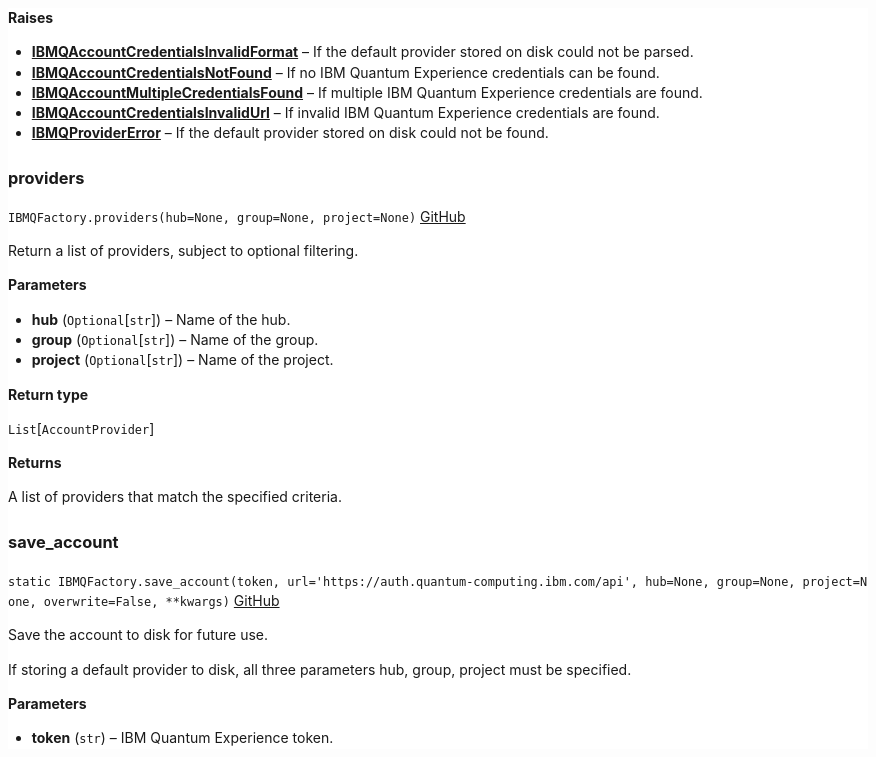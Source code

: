 **Raises**

*   [**IBMQAccountCredentialsInvalidFormat**](qiskit.providers.ibmq.IBMQAccountCredentialsInvalidFormat "qiskit.providers.ibmq.IBMQAccountCredentialsInvalidFormat") – If the default provider stored on disk could not be parsed.
*   [**IBMQAccountCredentialsNotFound**](qiskit.providers.ibmq.IBMQAccountCredentialsNotFound "qiskit.providers.ibmq.IBMQAccountCredentialsNotFound") – If no IBM Quantum Experience credentials can be found.
*   [**IBMQAccountMultipleCredentialsFound**](qiskit.providers.ibmq.IBMQAccountMultipleCredentialsFound "qiskit.providers.ibmq.IBMQAccountMultipleCredentialsFound") – If multiple IBM Quantum Experience credentials are found.
*   [**IBMQAccountCredentialsInvalidUrl**](qiskit.providers.ibmq.IBMQAccountCredentialsInvalidUrl "qiskit.providers.ibmq.IBMQAccountCredentialsInvalidUrl") – If invalid IBM Quantum Experience credentials are found.
*   [**IBMQProviderError**](qiskit.providers.ibmq.IBMQProviderError "qiskit.providers.ibmq.IBMQProviderError") – If the default provider stored on disk could not be found.

### providers

<span id="qiskit.providers.ibmq.IBMQFactory.providers" />

`IBMQFactory.providers(hub=None, group=None, project=None)` [GitHub](https://github.com/qiskit/qiskit-ibmq-provider/tree/stable/0.19/qiskit/providers/ibmq/ibmqfactory.py "view source code")

Return a list of providers, subject to optional filtering.

**Parameters**

*   **hub** (`Optional`\[`str`]) – Name of the hub.
*   **group** (`Optional`\[`str`]) – Name of the group.
*   **project** (`Optional`\[`str`]) – Name of the project.

**Return type**

`List`\[`AccountProvider`]

**Returns**

A list of providers that match the specified criteria.

### save\_account

<span id="qiskit.providers.ibmq.IBMQFactory.save_account" />

`static IBMQFactory.save_account(token, url='https://auth.quantum-computing.ibm.com/api', hub=None, group=None, project=None, overwrite=False, **kwargs)` [GitHub](https://github.com/qiskit/qiskit-ibmq-provider/tree/stable/0.19/qiskit/providers/ibmq/ibmqfactory.py "view source code")

Save the account to disk for future use.

<Admonition title="Note" type="note">
  If storing a default provider to disk, all three parameters hub, group, project must be specified.
</Admonition>

**Parameters**

*   **token** (`str`) – IBM Quantum Experience token.
